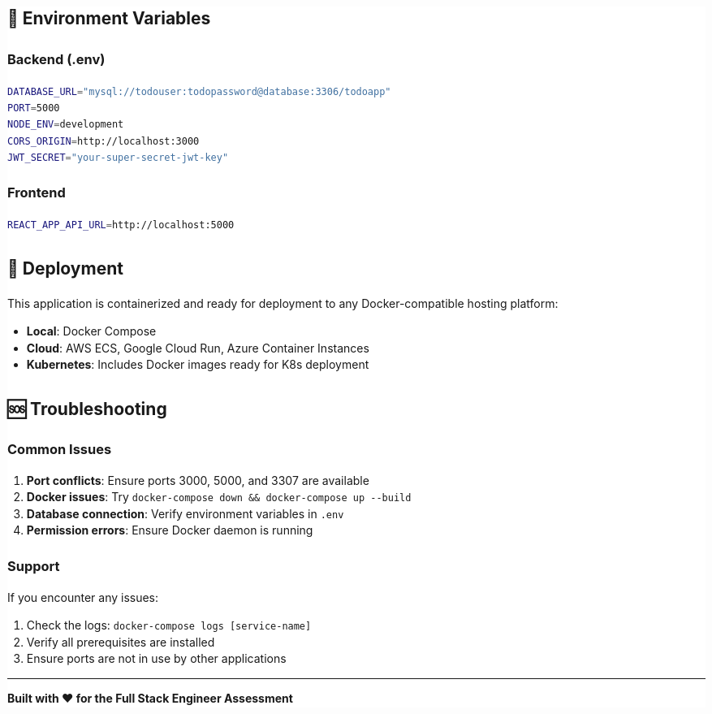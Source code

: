## 🔧 Environment Variables

### Backend (.env)
```bash
DATABASE_URL="mysql://todouser:todopassword@database:3306/todoapp"
PORT=5000
NODE_ENV=development
CORS_ORIGIN=http://localhost:3000
JWT_SECRET="your-super-secret-jwt-key"
```

### Frontend
```bash
REACT_APP_API_URL=http://localhost:5000
```

## 🚀 Deployment

This application is containerized and ready for deployment to any Docker-compatible hosting platform:

- **Local**: Docker Compose
- **Cloud**: AWS ECS, Google Cloud Run, Azure Container Instances
- **Kubernetes**: Includes Docker images ready for K8s deployment

## 🆘 Troubleshooting

### Common Issues

1. **Port conflicts**: Ensure ports 3000, 5000, and 3307 are available
2. **Docker issues**: Try `docker-compose down && docker-compose up --build`
3. **Database connection**: Verify environment variables in `.env`
4. **Permission errors**: Ensure Docker daemon is running

### Support

If you encounter any issues:
1. Check the logs: `docker-compose logs [service-name]`
2. Verify all prerequisites are installed
3. Ensure ports are not in use by other applications

---

**Built with ❤️ for the Full Stack Engineer Assessment**
